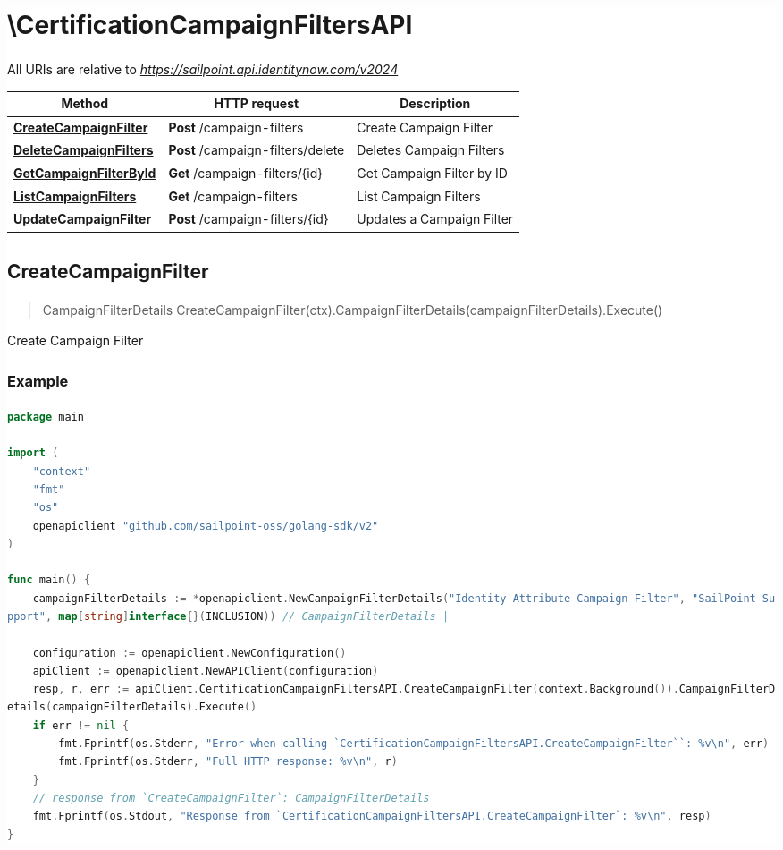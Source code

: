 # \CertificationCampaignFiltersAPI

All URIs are relative to *https://sailpoint.api.identitynow.com/v2024*

Method | HTTP request | Description
------------- | ------------- | -------------
[**CreateCampaignFilter**](CertificationCampaignFiltersAPI.md#CreateCampaignFilter) | **Post** /campaign-filters | Create Campaign Filter
[**DeleteCampaignFilters**](CertificationCampaignFiltersAPI.md#DeleteCampaignFilters) | **Post** /campaign-filters/delete | Deletes Campaign Filters
[**GetCampaignFilterById**](CertificationCampaignFiltersAPI.md#GetCampaignFilterById) | **Get** /campaign-filters/{id} | Get Campaign Filter by ID
[**ListCampaignFilters**](CertificationCampaignFiltersAPI.md#ListCampaignFilters) | **Get** /campaign-filters | List Campaign Filters
[**UpdateCampaignFilter**](CertificationCampaignFiltersAPI.md#UpdateCampaignFilter) | **Post** /campaign-filters/{id} | Updates a Campaign Filter



## CreateCampaignFilter

> CampaignFilterDetails CreateCampaignFilter(ctx).CampaignFilterDetails(campaignFilterDetails).Execute()

Create Campaign Filter



### Example

```go
package main

import (
    "context"
    "fmt"
    "os"
    openapiclient "github.com/sailpoint-oss/golang-sdk/v2"
)

func main() {
    campaignFilterDetails := *openapiclient.NewCampaignFilterDetails("Identity Attribute Campaign Filter", "SailPoint Support", map[string]interface{}(INCLUSION)) // CampaignFilterDetails | 

    configuration := openapiclient.NewConfiguration()
    apiClient := openapiclient.NewAPIClient(configuration)
    resp, r, err := apiClient.CertificationCampaignFiltersAPI.CreateCampaignFilter(context.Background()).CampaignFilterDetails(campaignFilterDetails).Execute()
    if err != nil {
        fmt.Fprintf(os.Stderr, "Error when calling `CertificationCampaignFiltersAPI.CreateCampaignFilter``: %v\n", err)
        fmt.Fprintf(os.Stderr, "Full HTTP response: %v\n", r)
    }
    // response from `CreateCampaignFilter`: CampaignFilterDetails
    fmt.Fprintf(os.Stdout, "Response from `CertificationCampaignFiltersAPI.CreateCampaignFilter`: %v\n", resp)
}
```
